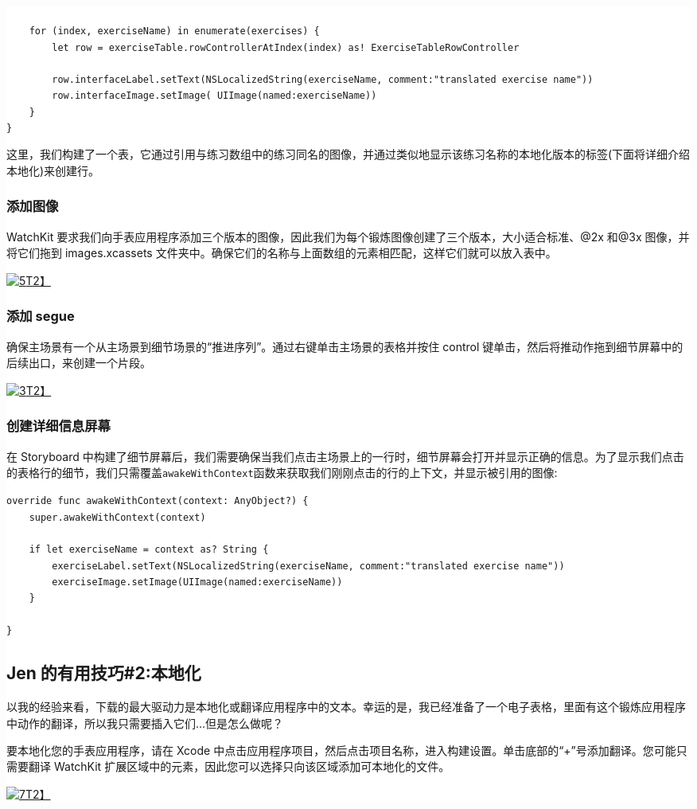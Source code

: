 ```

    for (index, exerciseName) in enumerate(exercises) {
        let row = exerciseTable.rowControllerAtIndex(index) as! ExerciseTableRowController

        row.interfaceLabel.setText(NSLocalizedString(exerciseName, comment:"translated exercise name"))
        row.interfaceImage.setImage( UIImage(named:exerciseName))
    }
}
```

这里，我们构建了一个表，它通过引用与练习数组中的练习同名的图像，并通过类似地显示该练习名称的本地化版本的标签(下面将详细介绍本地化)来创建行。

### 添加图像

WatchKit 要求我们向手表应用程序添加三个版本的图像，因此我们为每个锻炼图像创建了三个版本，大小适合标准、@2x 和@3x 图像，并将它们拖到 images.xcassets 文件夹中。确保它们的名称与上面数组的元素相匹配，这样它们就可以放入表中。

[![5](../Images/6bc445b8fbdf839a0469e547e33ad732.png)T2】](https://d585tldpucybw.cloudfront.net/sfimages/default-source/blogs/older-content/tdn/5.jpg?sfvrsn=4327b558_1)

### 添加 segue

确保主场景有一个从主场景到细节场景的“推进序列”。通过右键单击主场景的表格并按住 control 键单击，然后将推动作拖到细节屏幕中的后续出口，来创建一个片段。

[![3](../Images/9b17807425204bf92257c0f9c45e23e0.png)T2】](https://d585tldpucybw.cloudfront.net/sfimages/default-source/blogs/older-content/tdn/3.jpg?sfvrsn=e0a648a6_1)

### 创建详细信息屏幕

在 Storyboard 中构建了细节屏幕后，我们需要确保当我们点击主场景上的一行时，细节屏幕会打开并显示正确的信息。为了显示我们点击的表格行的细节，我们只需覆盖`awakeWithContext`函数来获取我们刚刚点击的行的上下文，并显示被引用的图像:

```
override func awakeWithContext(context: AnyObject?) {
    super.awakeWithContext(context)

    if let exerciseName = context as? String {
        exerciseLabel.setText(NSLocalizedString(exerciseName, comment:"translated exercise name"))
        exerciseImage.setImage(UIImage(named:exerciseName))
    }

}
```

## Jen 的有用技巧#2:本地化

以我的经验来看，下载的最大驱动力是本地化或翻译应用程序中的文本。幸运的是，我已经准备了一个电子表格，里面有这个锻炼应用程序中动作的翻译，所以我只需要插入它们...但是怎么做呢？

要本地化您的手表应用程序，请在 Xcode 中点击应用程序项目，然后点击项目名称，进入构建设置。单击底部的“+”号添加翻译。您可能只需要翻译 WatchKit 扩展区域中的元素，因此您可以选择只向该区域添加可本地化的文件。

[![7](../Images/2537757d3e79f388884a1ec4101af089.png)T2】](https://d585tldpucybw.cloudfront.net/sfimages/default-source/blogs/older-content/tdn/7.jpg?sfvrsn=b1e7e601_1)
